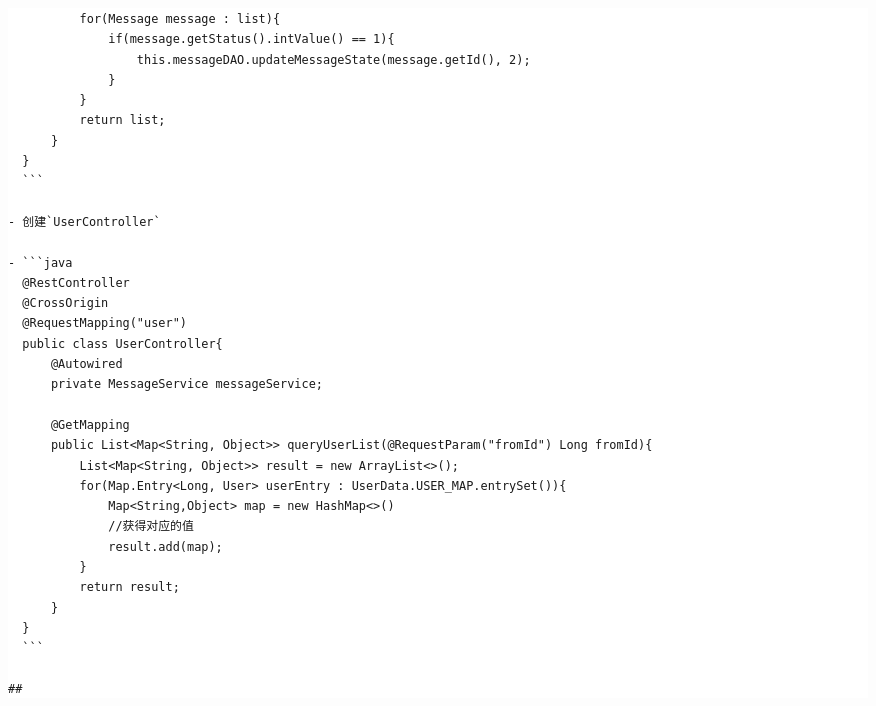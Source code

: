   ```
            for(Message message : list){
                if(message.getStatus().intValue() == 1){
                    this.messageDAO.updateMessageState(message.getId(), 2);
                }
            }
            return list;
        }
    }
    ```

- 创建`UserController`

  - ```java
    @RestController
    @CrossOrigin
    @RequestMapping("user")
    public class UserController{
        @Autowired
        private MessageService messageService;
        
        @GetMapping
        public List<Map<String, Object>> queryUserList(@RequestParam("fromId") Long fromId){
            List<Map<String, Object>> result = new ArrayList<>();
            for(Map.Entry<Long, User> userEntry : UserData.USER_MAP.entrySet()){
                Map<String,Object> map = new HashMap<>()
                //获得对应的值
                result.add(map);
            }
            return result;
        }
    }
    ```

## 
